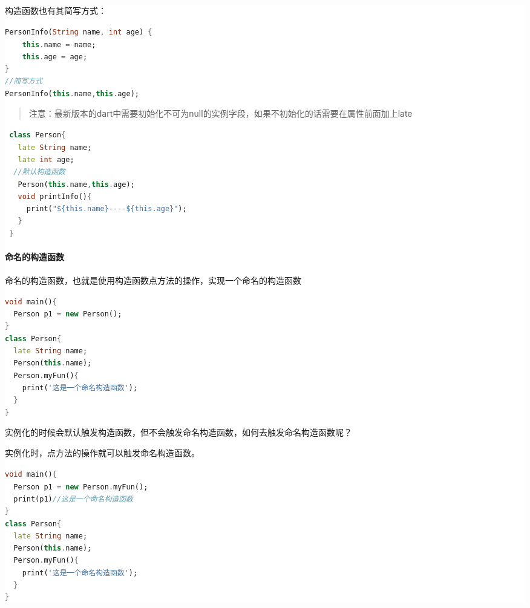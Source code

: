 构造函数也有其简写方式：

```dart
PersonInfo(String name, int age) {
    this.name = name;
    this.age = age;
}
//简写方式
PersonInfo(this.name,this.age);
```

> 注意：最新版本的dart中需要初始化不可为null的实例字段，如果不初始化的话需要在属性前面加上late

```dart
 class Person{
   late String name;
   late int age; 
  //默认构造函数
   Person(this.name,this.age);
   void printInfo(){   
     print("${this.name}----${this.age}");
   }
 }
```

#### 命名的构造函数

命名的构造函数，也就是使用构造函数点方法的操作，实现一个命名的构造函数

```dart
void main(){
  Person p1 = new Person();
}
class Person{
  late String name;
  Person(this.name);
  Person.myFun(){
    print('这是一个命名构造函数');
  }
}
```

实例化的时候会默认触发构造函数，但不会触发命名构造函数，如何去触发命名构造函数呢？

实例化时，点方法的操作就可以触发命名构造函数。

```dart
void main(){
  Person p1 = new Person.myFun();
  print(p1)//这是一个命名构造函数
}
class Person{
  late String name;
  Person(this.name);
  Person.myFun(){
    print('这是一个命名构造函数');
  }
}
```
